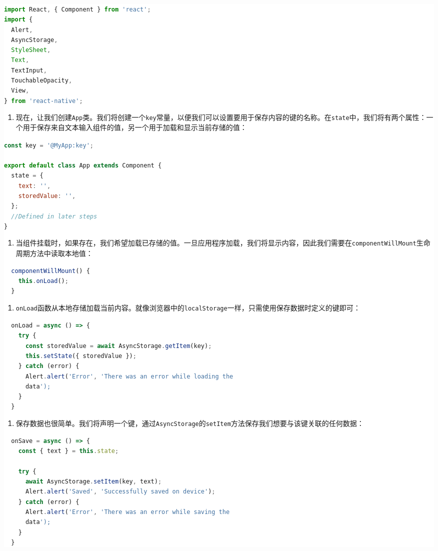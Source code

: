 ```jsx
import React, { Component } from 'react';
import {
  Alert,
  AsyncStorage,
  StyleSheet,
  Text,
  TextInput,
  TouchableOpacity,
  View,
} from 'react-native';
```

1.  现在，让我们创建`App`类。我们将创建一个`key`常量，以便我们可以设置要用于保存内容的键的名称。在`state`中，我们将有两个属性：一个用于保存来自文本输入组件的值，另一个用于加载和显示当前存储的值：

```jsx
const key = '@MyApp:key';

export default class App extends Component {
  state = {
    text: '',
    storedValue: '',
  };
  //Defined in later steps
}
```

1.  当组件挂载时，如果存在，我们希望加载已存储的值。一旦应用程序加载，我们将显示内容，因此我们需要在`componentWillMount`生命周期方法中读取本地值：

```jsx
  componentWillMount() {
    this.onLoad();
  }
```

1.  `onLoad`函数从本地存储加载当前内容。就像浏览器中的`localStorage`一样，只需使用保存数据时定义的键即可：

```jsx
  onLoad = async () => {
    try {
      const storedValue = await AsyncStorage.getItem(key);
      this.setState({ storedValue });
    } catch (error) {
      Alert.alert('Error', 'There was an error while loading the 
      data');
    }
  }
```

1.  保存数据也很简单。我们将声明一个键，通过`AsyncStorage`的`setItem`方法保存我们想要与该键关联的任何数据：

```jsx
  onSave = async () => {
    const { text } = this.state;

    try {
      await AsyncStorage.setItem(key, text);
      Alert.alert('Saved', 'Successfully saved on device');
    } catch (error) {
      Alert.alert('Error', 'There was an error while saving the
      data');
    }
  }
```
